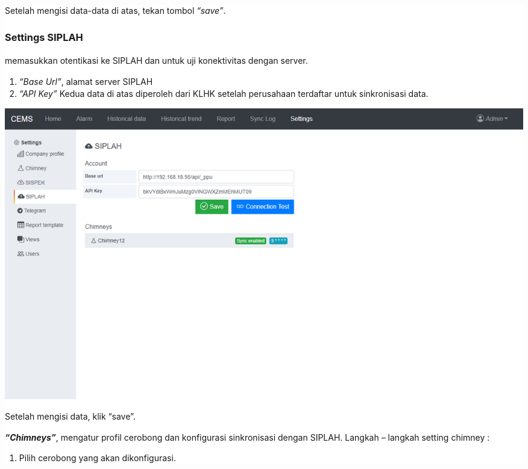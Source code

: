Setelah mengisi data-data di atas, tekan tombol _“save”_.

### Settings SIPLAH
memasukkan otentikasi ke SIPLAH dan untuk uji konektivitas dengan server.
1. _“Base Url”_, alamat server SIPLAH
2. _“API Key”_
Kedua data di atas diperoleh dari KLHK setelah perusahaan terdaftar untuk sinkronisasi data.

![An Image](./img/setting-siplah.png)

Setelah mengisi data, klik “save”.

**_“Chimneys”_**, mengatur profil cerobong dan konfigurasi sinkronisasi dengan SIPLAH. 
Langkah – langkah setting chimney :
1. Pilih cerobong yang akan dikonfigurasi.
